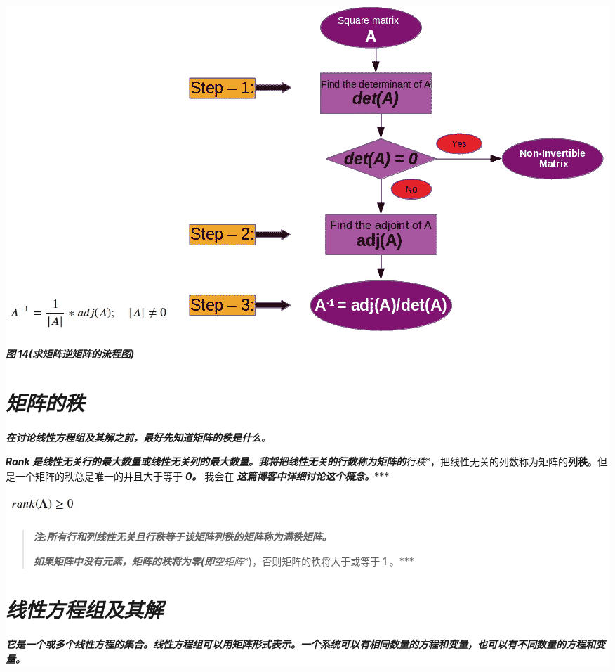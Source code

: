 ***![](img/f19e8df8b77c76587375a45ce16d8927.png)******![](img/4364641b93c6ceaaf6d9d2b5770ff5b1.png)***

***图 14(求矩阵逆矩阵的流程图)***

# ***矩阵的秩***

***在讨论线性方程组及其解之前，最好先知道矩阵的秩是什么。***

***Rank 是线性无关行的最大数量或线性无关列的最大数量。我将把线性无关的行数称为矩阵的**行秩**，把线性无关的列数称为矩阵的**列秩**。但是一个矩阵的秩总是唯一的并且大于等于 ***0。*** 我会在 ***这篇博客中详细讨论这个概念。******

***![](img/039b87b8e15c3dba658c59359cc1f6fe.png)***

> *****注:**所有行和列线性无关且行秩等于该矩阵列秩的矩阵称为**满秩矩阵**。***
> 
> ***如果矩阵中没有元素，矩阵的秩将为零(即**空矩阵**)，否则矩阵的秩将大于或等于 1 。***

# ***线性方程组及其解***

***它是一个或多个线性方程的集合。线性方程组可以用矩阵形式表示。一个系统可以有相同数量的方程和变量，也可以有不同数量的方程和变量。***
